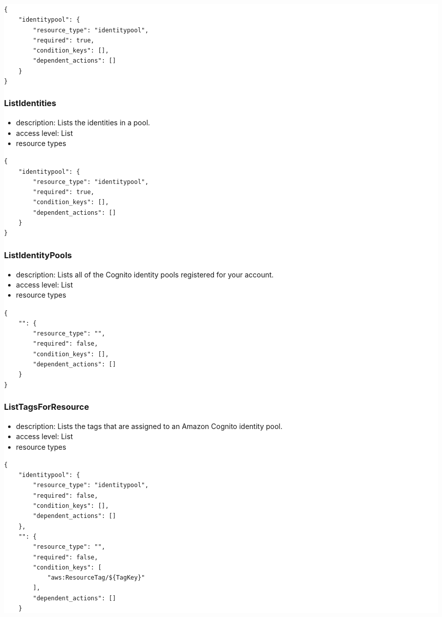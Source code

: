 ```
{
    "identitypool": {
        "resource_type": "identitypool",
        "required": true,
        "condition_keys": [],
        "dependent_actions": []
    }
}
```

### ListIdentities

- description: Lists the identities in a pool.
- access level: List
- resource types

```
{
    "identitypool": {
        "resource_type": "identitypool",
        "required": true,
        "condition_keys": [],
        "dependent_actions": []
    }
}
```

### ListIdentityPools

- description: Lists all of the Cognito identity pools registered for your account.
- access level: List
- resource types

```
{
    "": {
        "resource_type": "",
        "required": false,
        "condition_keys": [],
        "dependent_actions": []
    }
}
```

### ListTagsForResource

- description: Lists the tags that are assigned to an Amazon Cognito identity pool.
- access level: List
- resource types

```
{
    "identitypool": {
        "resource_type": "identitypool",
        "required": false,
        "condition_keys": [],
        "dependent_actions": []
    },
    "": {
        "resource_type": "",
        "required": false,
        "condition_keys": [
            "aws:ResourceTag/${TagKey}"
        ],
        "dependent_actions": []
    }
```